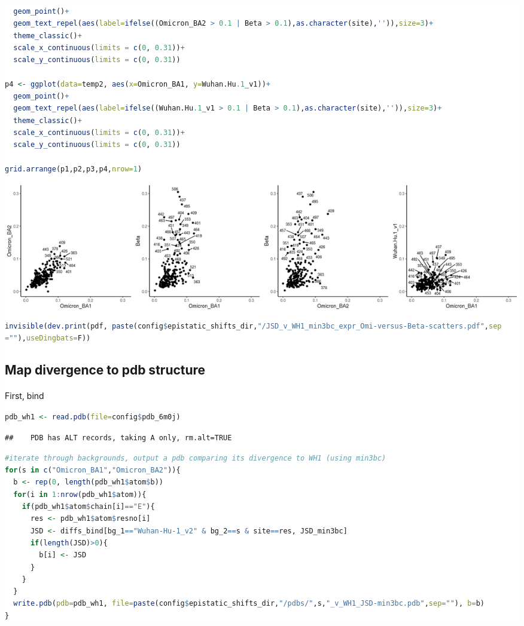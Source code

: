 ``` r
  geom_point()+
  geom_text_repel(aes(label=ifelse((Omicron_BA2 > 0.1 | Beta > 0.1),as.character(site),'')),size=3)+
  theme_classic()+
  scale_x_continuous(limits = c(0, 0.31))+
  scale_y_continuous(limits = c(0, 0.31))

p4 <- ggplot(data=temp2, aes(x=Omicron_BA1, y=Wuhan.Hu.1_v1))+
  geom_point()+
  geom_text_repel(aes(label=ifelse((Wuhan.Hu.1_v1 > 0.1 | Beta > 0.1),as.character(site),'')),size=3)+
  theme_classic()+
  scale_x_continuous(limits = c(0, 0.31))+
  scale_y_continuous(limits = c(0, 0.31))

grid.arrange(p1,p2,p3,p4,nrow=1)
```

<img src="epistatic_shifts_files/figure-gfm/scatterplots_epistatic-shift_Beta-BA1-BA2_expr-1.png" style="display: block; margin: auto;" />

``` r
invisible(dev.print(pdf, paste(config$epistatic_shifts_dir,"/JSD_v_WH1_min3bc_expr_Omi-versus-Beta-scatters.pdf",sep=""),useDingbats=F))
```

## Map divergence to pdb structure

First, bind

``` r
pdb_wh1 <- read.pdb(file=config$pdb_6m0j)
```

    ##    PDB has ALT records, taking A only, rm.alt=TRUE

``` r
#iterate through backgrounds, output a pdb comparing its divergence to WH1 (using min3bc)
for(s in c("Omicron_BA1","Omicron_BA2")){
  b <- rep(0, length(pdb_wh1$atom$b))
  for(i in 1:nrow(pdb_wh1$atom)){
    if(pdb_wh1$atom$chain[i]=="E"){
      res <- pdb_wh1$atom$resno[i]
      JSD <- diffs_bind[bg_1=="Wuhan-Hu-1_v2" & bg_2==s & site==res, JSD_min3bc]
      if(length(JSD)>0){
        b[i] <- JSD
      }
    }
  }
  write.pdb(pdb=pdb_wh1, file=paste(config$epistatic_shifts_dir,"/pdbs/",s,"_v_WH1_JSD-min3bc.pdb",sep=""), b=b)
}
```

